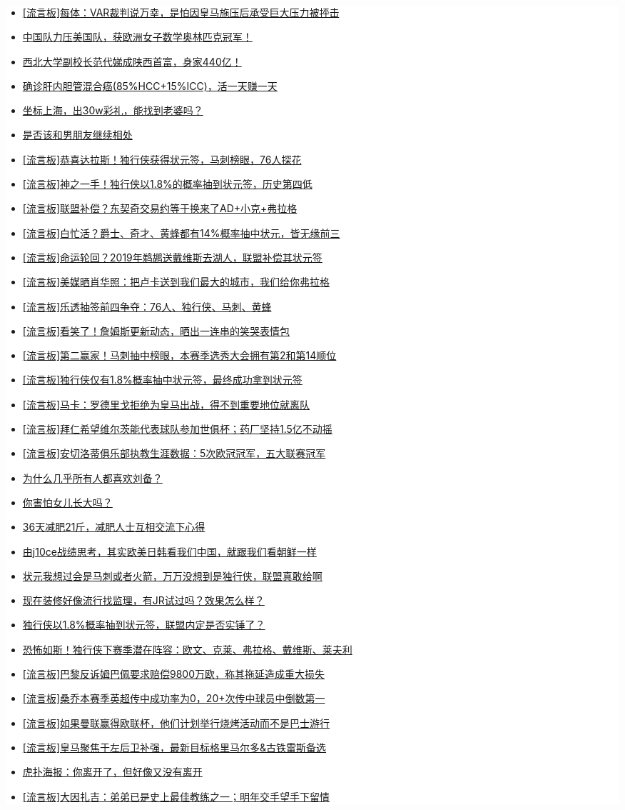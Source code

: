 + [[流言板]每体：VAR裁判说万幸，是怕因皇马施压后承受巨大压力被抨击](https://bbs.hupu.com/632564904.html)

+ [中国队力压美国队，获欧洲女子数学奥林匹克冠军！](https://bbs.hupu.com/632567834.html)

+ [西北大学副校长范代娣成陕西首富，身家440亿！](https://bbs.hupu.com/632567785.html)

+ [确诊肝内胆管混合癌(85%HCC+15%ICC)，活一天赚一天](https://bbs.hupu.com/632567916.html)

+ [坐标上海，出30w彩礼，能找到老婆吗？](https://bbs.hupu.com/632567665.html)

+ [是否该和男朋友继续相处](https://bbs.hupu.com/632567515.html)

+ [[流言板]恭喜达拉斯！独行侠获得状元签，马刺榜眼，76人探花](https://bbs.hupu.com/632568562.html)

+ [[流言板]神之一手！独行侠以1.8%的概率抽到状元签，历史第四低](https://bbs.hupu.com/632568782.html)

+ [[流言板]联盟补偿？东契奇交易约等于换来了AD+小克+弗拉格](https://bbs.hupu.com/632569355.html)

+ [[流言板]白忙活？爵士、奇才、黄蜂都有14%概率抽中状元，皆无缘前三](https://bbs.hupu.com/632569211.html)

+ [[流言板]命运轮回？2019年鹈鹕送戴维斯去湖人，联盟补偿其状元签](https://bbs.hupu.com/632570782.html)

+ [[流言板]美媒晒肖华照：把卢卡送到我们最大的城市，我们给你弗拉格](https://bbs.hupu.com/632569409.html)

+ [[流言板]乐透抽签前四争夺：76人、独行侠、马刺、黄蜂](https://bbs.hupu.com/632568349.html)

+ [[流言板]看笑了！詹姆斯更新动态，晒出一连串的笑哭表情包](https://bbs.hupu.com/632569510.html)

+ [[流言板]第二赢家！马刺抽中榜眼，本赛季选秀大会拥有第2和第14顺位](https://bbs.hupu.com/632569955.html)

+ [[流言板]独行侠仅有1.8%概率抽中状元签，最终成功拿到状元签](https://bbs.hupu.com/632568855.html)

+ [[流言板]马卡：罗德里戈拒绝为皇马出战，得不到重要地位就离队](https://bbs.hupu.com/632571412.html)

+ [[流言板]拜仁希望维尔茨能代表球队参加世俱杯；药厂坚持1.5亿不动摇](https://bbs.hupu.com/632567076.html)

+ [[流言板]安切洛蒂俱乐部执教生涯数据：5次欧冠冠军，五大联赛冠军](https://bbs.hupu.com/632564626.html)

+ [为什么几乎所有人都喜欢刘备？](https://bbs.hupu.com/632567756.html)

+ [你害怕女儿长大吗？](https://bbs.hupu.com/632568215.html)

+ [36天减肥21斤，减肥人士互相交流下心得](https://bbs.hupu.com/632568063.html)

+ [由j10ce战绩思考，其实欧美日韩看我们中国，就跟我们看朝鲜一样](https://bbs.hupu.com/632567977.html)

+ [状元我想过会是马刺或者火箭，万万没想到是独行侠，联盟真敢给啊](https://bbs.hupu.com/632571649.html)

+ [现在装修好像流行找监理，有JR试过吗？效果怎么样？](https://bbs.hupu.com/632568140.html)

+ [独行侠以1.8%概率抽到状元签，联盟内定是否实锤了？](https://bbs.hupu.com/632570962.html)

+ [恐怖如斯！独行侠下赛季潜在阵容：欧文、克莱、弗拉格、戴维斯、莱夫利](https://bbs.hupu.com/632573236.html)

+ [[流言板]巴黎反诉姆巴佩要求赔偿9800万欧，称其拖延造成重大损失](https://bbs.hupu.com/632568214.html)

+ [[流言板]桑乔本赛季英超传中成功率为0，20+次传中球员中倒数第一](https://bbs.hupu.com/632564954.html)

+ [[流言板]如果曼联赢得欧联杯，他们计划举行烧烤活动而不是巴士游行](https://bbs.hupu.com/632573470.html)

+ [[流言板]皇马聚焦于左后卫补强，最新目标格里马尔多&amp;古铁雷斯备选](https://bbs.hupu.com/632569904.html)

+ [虎扑海报：你离开了，但好像又没有离开](https://bbs.hupu.com/632564972.html)

+ [[流言板]大因扎吉：弟弟已是史上最佳教练之一；明年交手望手下留情](https://bbs.hupu.com/632564725.html)
